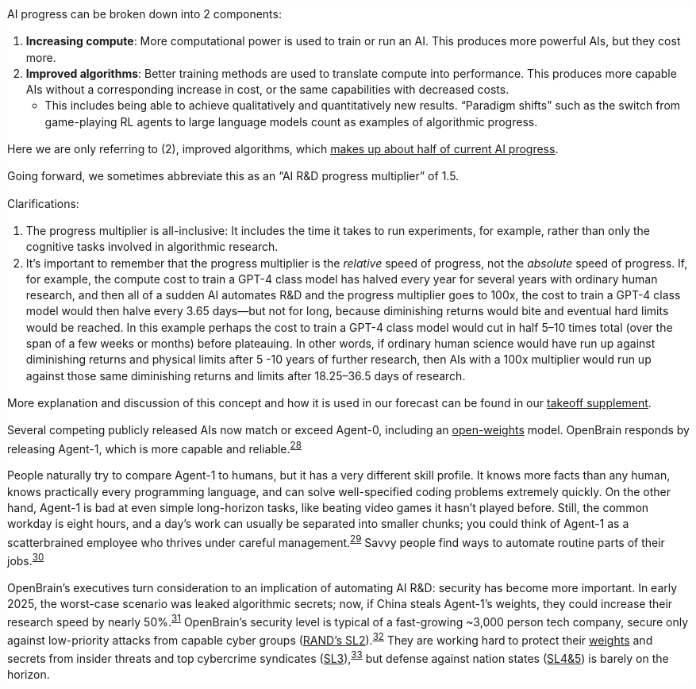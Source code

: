 AI progress can be broken down into 2 components:

1. **Increasing compute**: More computational power is used to train or run an AI. This produces more powerful AIs, but they cost more.
2. **Improved algorithms**: Better training methods are used to translate compute into performance. This produces more capable AIs without a corresponding increase in cost, or the same capabilities with decreased costs.
	- This includes being able to achieve qualitatively and quantitatively new results. “Paradigm shifts” such as the switch from game-playing RL agents to large language models count as examples of algorithmic progress.

Here we are only referring to (2), improved algorithms, which [makes up about half of current AI progress](https://www.lesswrong.com/posts/ATSyAdBnxxDDAwhgu/recent-and-forecasted-rates-of-software-and-hardware).

Going forward, we sometimes abbreviate this as an “AI R&D progress multiplier” of 1.5.

Clarifications:

1. The progress multiplier is all-inclusive: It includes the time it takes to run experiments, for example, rather than only the cognitive tasks involved in algorithmic research.
2. It’s important to remember that the progress multiplier is the *relative* speed of progress, not the *absolute* speed of progress. If, for example, the compute cost to train a GPT-4 class model has halved every year for several years with ordinary human research, and then all of a sudden AI automates R&D and the progress multiplier goes to 100x, the cost to train a GPT-4 class model would then halve every 3.65 days—but not for long, because diminishing returns would bite and eventual hard limits would be reached. In this example perhaps the cost to train a GPT-4 class model would cut in half 5–10 times total (over the span of a few weeks or months) before plateauing. In other words, if ordinary human science would have run up against diminishing returns and physical limits after 5 -10 years of further research, then AIs with a 100x multiplier would run up against those same diminishing returns and limits after 18.25–36.5 days of research.

More explanation and discussion of this concept and how it is used in our forecast can be found in our [takeoff supplement](https://ai-2027.com/supplements/takeoff-forecast).

Several competing publicly released AIs now match or exceed Agent-0, including an [open-weights](https://opensource.org/ai/open-weights) model. OpenBrain responds by releasing Agent-1, which is more capable and reliable.<sup><a href="https://ai-2027.com/footnotes#footnote-28">28</a></sup>

People naturally try to compare Agent-1 to humans, but it has a very different skill profile. It knows more facts than any human, knows practically every programming language, and can solve well-specified coding problems extremely quickly. On the other hand, Agent-1 is bad at even simple long-horizon tasks, like beating video games it hasn’t played before. Still, the common workday is eight hours, and a day’s work can usually be separated into smaller chunks; you could think of Agent-1 as a scatterbrained employee who thrives under careful management.<sup><a href="https://ai-2027.com/footnotes#footnote-29">29</a></sup> Savvy people find ways to automate routine parts of their jobs.<sup><a href="https://ai-2027.com/footnotes#footnote-30">30</a></sup>

OpenBrain’s executives turn consideration to an implication of automating AI R&D: security has become more important. In early 2025, the worst-case scenario was leaked algorithmic secrets; now, if China steals Agent-1’s weights, they could increase their research speed by nearly 50%.<sup><a href="https://ai-2027.com/footnotes#footnote-31">31</a></sup> OpenBrain’s security level is typical of a fast-growing ~3,000 person tech company, secure only against low-priority attacks from capable cyber groups ([RAND’s SL2](https://www.rand.org/pubs/research_briefs/RBA2849-1.html#:~:text=What%20Are%20the%20Security%20Needs%20of%20Different%20AI%20Systems%3F)).<sup><a href="https://ai-2027.com/footnotes#footnote-32">32</a></sup> They are working hard to protect their [weights](https://tedai-sanfrancisco.ted.com/glossary/weights/) and secrets from insider threats and top cybercrime syndicates ([SL3](https://www.rand.org/pubs/research_briefs/RBA2849-1.html#:~:text=What%20Are%20the%20Security%20Needs%20of%20Different%20AI%20Systems%3F)),<sup><a href="https://ai-2027.com/footnotes#footnote-33">33</a></sup> but defense against nation states ([SL4&5](https://www.rand.org/pubs/research_briefs/RBA2849-1.html#:~:text=What%20Are%20the%20Security%20Needs%20of%20Different%20AI%20Systems%3F)) is barely on the horizon.
